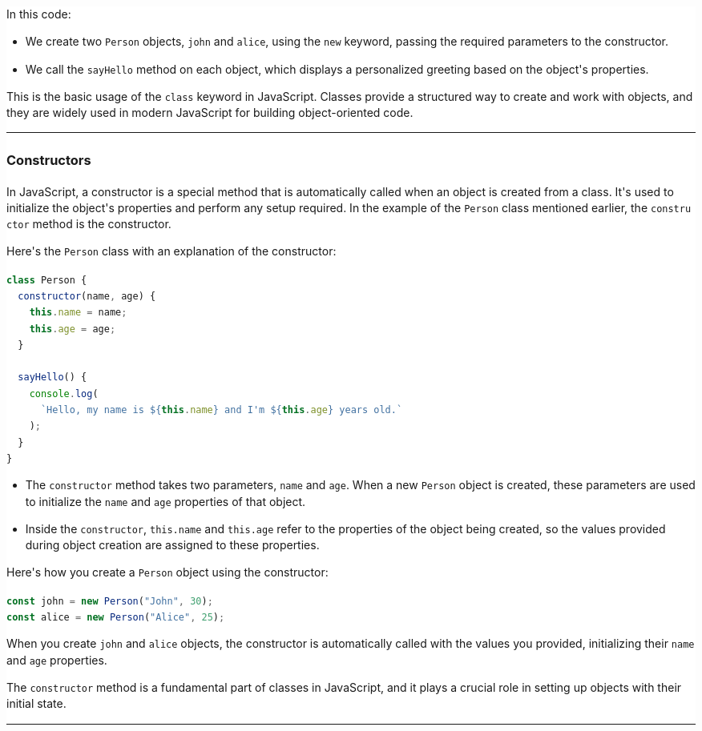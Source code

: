 In this code:

- We create two `Person` objects, `john` and `alice`, using the `new` keyword, passing the required parameters to the constructor.

- We call the `sayHello` method on each object, which displays a personalized greeting based on the object's properties.

This is the basic usage of the `class` keyword in JavaScript. Classes provide a structured way to create and work with objects, and they are widely used in modern JavaScript for building object-oriented code.

---

### Constructors

In JavaScript, a constructor is a special method that is automatically called when an object is created from a class. It's used to initialize the object's properties and perform any setup required. In the example of the `Person` class mentioned earlier, the `constructor` method is the constructor.

Here's the `Person` class with an explanation of the constructor:

```javascript
class Person {
  constructor(name, age) {
    this.name = name;
    this.age = age;
  }

  sayHello() {
    console.log(
      `Hello, my name is ${this.name} and I'm ${this.age} years old.`
    );
  }
}
```

- The `constructor` method takes two parameters, `name` and `age`. When a new `Person` object is created, these parameters are used to initialize the `name` and `age` properties of that object.

- Inside the `constructor`, `this.name` and `this.age` refer to the properties of the object being created, so the values provided during object creation are assigned to these properties.

Here's how you create a `Person` object using the constructor:

```javascript
const john = new Person("John", 30);
const alice = new Person("Alice", 25);
```

When you create `john` and `alice` objects, the constructor is automatically called with the values you provided, initializing their `name` and `age` properties.

The `constructor` method is a fundamental part of classes in JavaScript, and it plays a crucial role in setting up objects with their initial state.

---
